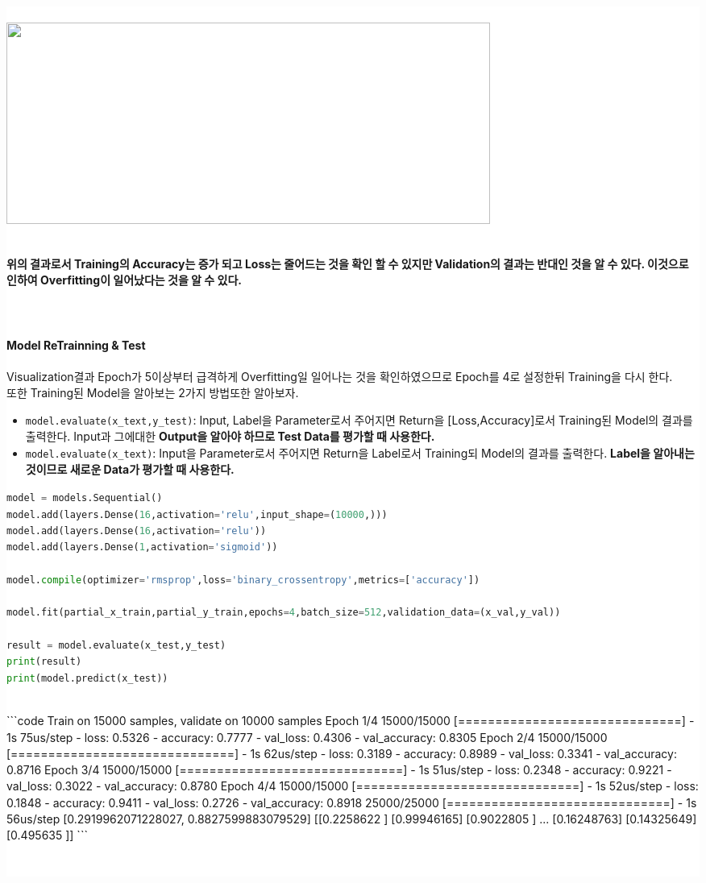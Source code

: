 <br>
<div><img src="https://raw.githubusercontent.com/wjddyd66/wjddyd66.github.io/master/static/img/Keras/2.png" height="250" width="600" /></div><br>

**위의 결과로서 Training의 Accuracy는 증가 되고 Loss는 줄어드는 것을 확인 할 수 있지만 Validation의 결과는 반대인 것을 알 수 있다. 이것으로 인하여 Overfitting이 일어났다는 것을 알 수 있다.**  
<br><br>

#### Model ReTrainning & Test
Visualization결과 Epoch가 5이상부터 급격하게 Overfitting일 일어나는 것을 확인하였으므로 Epoch를 4로 설정한뒤 Training을 다시 한다.  
또한 Training된 Model을 알아보는 2가지 방법또한 알아보자.
- <code>model.evaluate(x_text,y_test)</code>: Input, Label을 Parameter로서 주어지면 Return을 [Loss,Accuracy]로서 Training된 Model의 결과를 출력한다. Input과 그에대한 **Output을 알아야 하므로 Test Data를 평가할 때 사용한다.**
- <code>model.evaluate(x_text)</code>: Input을 Parameter로서 주어지면 Return을 Label로서 Training되 Model의 결과를 출력한다. **Label을 알아내는 것이므로 새로운 Data가 평가할 때 사용한다.**


```python
model = models.Sequential()
model.add(layers.Dense(16,activation='relu',input_shape=(10000,)))
model.add(layers.Dense(16,activation='relu'))
model.add(layers.Dense(1,activation='sigmoid'))

model.compile(optimizer='rmsprop',loss='binary_crossentropy',metrics=['accuracy'])

model.fit(partial_x_train,partial_y_train,epochs=4,batch_size=512,validation_data=(x_val,y_val))

result = model.evaluate(x_test,y_test)
print(result)
print(model.predict(x_test))
```
<br>
```code
Train on 15000 samples, validate on 10000 samples
Epoch 1/4
15000/15000 [==============================] - 1s 75us/step - loss: 0.5326 - accuracy: 0.7777 - val_loss: 0.4306 - val_accuracy: 0.8305
Epoch 2/4
15000/15000 [==============================] - 1s 62us/step - loss: 0.3189 - accuracy: 0.8989 - val_loss: 0.3341 - val_accuracy: 0.8716
Epoch 3/4
15000/15000 [==============================] - 1s 51us/step - loss: 0.2348 - accuracy: 0.9221 - val_loss: 0.3022 - val_accuracy: 0.8780
Epoch 4/4
15000/15000 [==============================] - 1s 52us/step - loss: 0.1848 - accuracy: 0.9411 - val_loss: 0.2726 - val_accuracy: 0.8918
25000/25000 [==============================] - 1s 56us/step
[0.2919962071228027, 0.8827599883079529]
[[0.2258622 ]
 [0.99946165]
 [0.9022805 ]
 ...
 [0.16248763]
 [0.14325649]
 [0.495635  ]]
```
<br>
<br><br>
